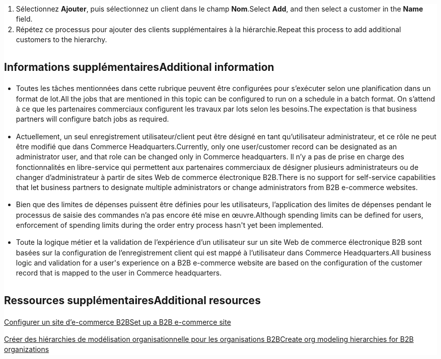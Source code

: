 1. <span data-ttu-id="2c8b2-183">Sélectionnez **Ajouter**, puis sélectionnez un client dans le champ **Nom**.</span><span class="sxs-lookup"><span data-stu-id="2c8b2-183">Select **Add**, and then select a customer in the **Name** field.</span></span>
1. <span data-ttu-id="2c8b2-184">Répétez ce processus pour ajouter des clients supplémentaires à la hiérarchie.</span><span class="sxs-lookup"><span data-stu-id="2c8b2-184">Repeat this process to add additional customers to the hierarchy.</span></span>

## <a name="additional-information"></a><span data-ttu-id="2c8b2-185">Informations supplémentaires</span><span class="sxs-lookup"><span data-stu-id="2c8b2-185">Additional information</span></span>

- <span data-ttu-id="2c8b2-186">Toutes les tâches mentionnées dans cette rubrique peuvent être configurées pour s’exécuter selon une planification dans un format de lot.</span><span class="sxs-lookup"><span data-stu-id="2c8b2-186">All the jobs that are mentioned in this topic can be configured to run on a schedule in a batch format.</span></span> <span data-ttu-id="2c8b2-187">On s’attend à ce que les partenaires commerciaux configurent les travaux par lots selon les besoins.</span><span class="sxs-lookup"><span data-stu-id="2c8b2-187">The expectation is that business partners will configure batch jobs as required.</span></span>
- <span data-ttu-id="2c8b2-188">Actuellement, un seul enregistrement utilisateur/client peut être désigné en tant qu’utilisateur administrateur, et ce rôle ne peut être modifié que dans Commerce Headquarters.</span><span class="sxs-lookup"><span data-stu-id="2c8b2-188">Currently, only one user/customer record can be designated as an administrator user, and that role can be changed only in Commerce headquarters.</span></span> <span data-ttu-id="2c8b2-189">Il n’y a pas de prise en charge des fonctionnalités en libre-service qui permettent aux partenaires commerciaux de désigner plusieurs administrateurs ou de changer d’administrateur à partir de sites Web de commerce électronique B2B.</span><span class="sxs-lookup"><span data-stu-id="2c8b2-189">There is no support for self-service capabilities that let business partners to designate multiple administrators or change administrators from B2B e-commerce websites.</span></span>

- <span data-ttu-id="2c8b2-190">Bien que des limites de dépenses puissent être définies pour les utilisateurs, l’application des limites de dépenses pendant le processus de saisie des commandes n’a pas encore été mise en œuvre.</span><span class="sxs-lookup"><span data-stu-id="2c8b2-190">Although spending limits can be defined for users, enforcement of spending limits during the order entry process hasn't yet been implemented.</span></span>
- <span data-ttu-id="2c8b2-191">Toute la logique métier et la validation de l’expérience d’un utilisateur sur un site Web de commerce électronique B2B sont basées sur la configuration de l’enregistrement client qui est mappé à l’utilisateur dans Commerce Headquarters.</span><span class="sxs-lookup"><span data-stu-id="2c8b2-191">All business logic and validation for a user's experience on a B2B e-commerce website are based on the configuration of the customer record that is mapped to the user in Commerce headquarters.</span></span>

## <a name="additional-resources"></a><span data-ttu-id="2c8b2-192">Ressources supplémentaires</span><span class="sxs-lookup"><span data-stu-id="2c8b2-192">Additional resources</span></span>

[<span data-ttu-id="2c8b2-193">Configurer un site d’e-commerce B2B</span><span class="sxs-lookup"><span data-stu-id="2c8b2-193">Set up a B2B e-commerce site</span></span>](set-up-b2b-site.md)

[<span data-ttu-id="2c8b2-194">Créer des hiérarchies de modélisation organisationnelle pour les organisations B2B</span><span class="sxs-lookup"><span data-stu-id="2c8b2-194">Create org modeling hierarchies for B2B organizations</span></span>](org-model.md)
